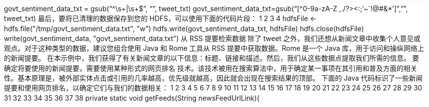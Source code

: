 govt_sentiment_data_txt = gsub(“^\\s+|\\s+$”, “”, tweet_txt)
govt_sentiment_data_txt=gsub(“[^0-9a-zA-Z ,./?><:;’~`!@#&*’]”,””, tweet_txt)
最后，要将已清理的数据保存到您的 HDFS，可以使用下面的代码片段：
1
2
3
4
hdfsFile <- hdfs.file("/tmp/govt_sentiment_data.txt", "w")
hdfs.write(govt_sentiment_data_txt, hdfsFile)
hdfs.close(hdfsFile)
write(govt_sentiment_data, "govt_sentiment_data.txt")
从 RSS 提要检索数据
除了 tweet 之外，我们还想从新闻文章中收集个人意见或观点。对于这种类型的数据，建议您组合使用 Java 和 Rome 工具从 RSS 提要中获取数据。Rome 是一个 Java 库，用于访问和操纵网络上的新闻提要。
在本示例中，我们获得了有关新闻文章的以下信息：标题、链接和描述。然后，我们从这些数据点提取我们所需的信息。
要确定将要使用的新闻提要，需要使用某种形式的网页排名 技术。该技术被用在搜索算法中，用于确定某一事项在其引用和普及方面的相关性。基本原理是，被外部实体点击或引用的几率越高，优先级就越高，因此就会出现在搜索结果的顶部。
下面的 Java 代码标识了一些新闻提要和使用网页排名，以确定它们与我们的数据相关：
1
2
3
4
5
6
7
8
9
10
11
12
13
14
15
16
17
18
19
20
21
22
23
24
25
26
27
28
29
30
31
32
33
34
35
36
37
38
private static void getFeeds(String newsFeedUrlLink){
 